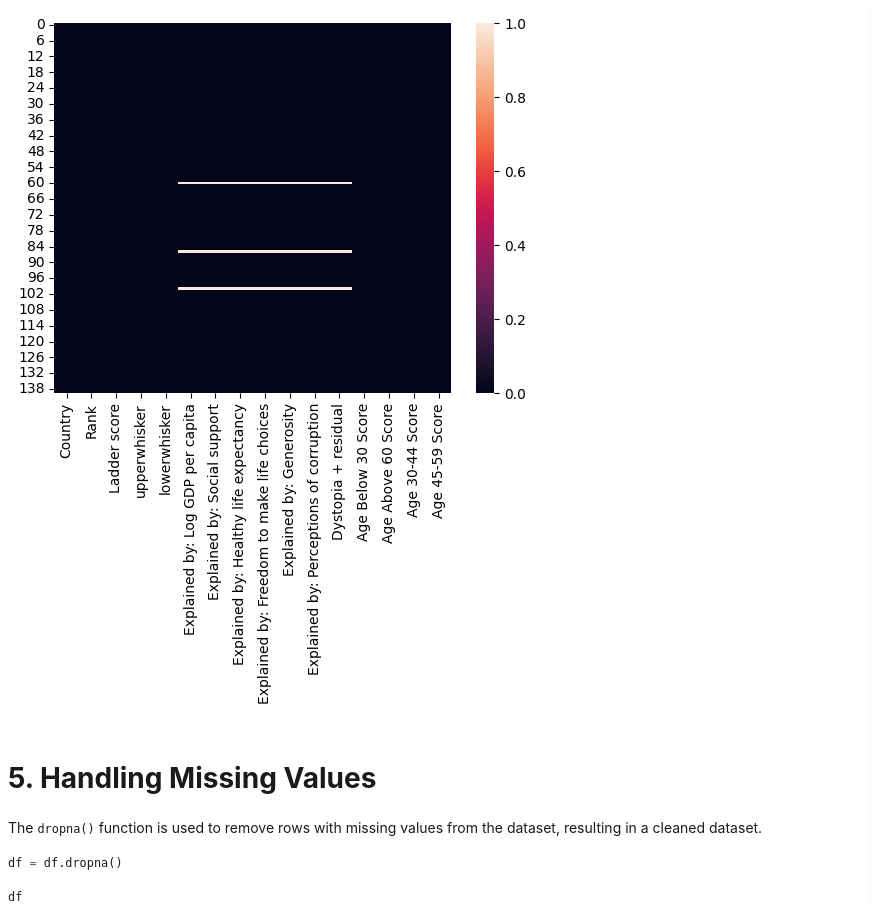 ![png](output_9_1.png)
    


# 5. Handling Missing Values
The `dropna()` function is used to remove rows with missing values from the dataset, resulting in a cleaned dataset.


```python
df = df.dropna()
```


```python
df
```

